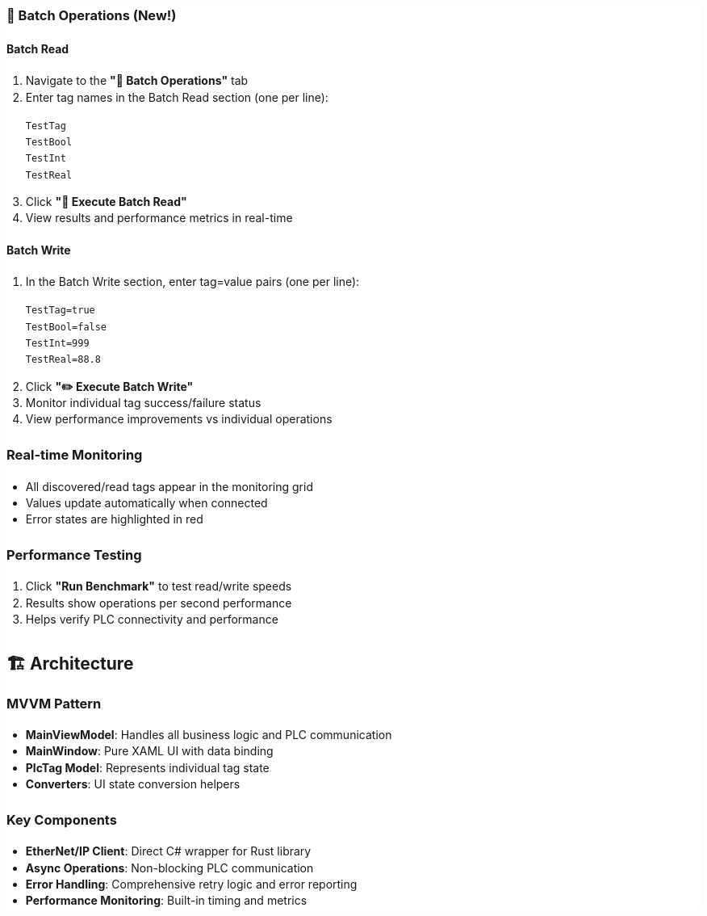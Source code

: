 ### 🚀 Batch Operations (New!)

#### Batch Read
1. Navigate to the **"🚀 Batch Operations"** tab
2. Enter tag names in the Batch Read section (one per line):
   ```
   TestTag
   TestBool
   TestInt
   TestReal
   ```
3. Click **"🚀 Execute Batch Read"**
4. View results and performance metrics in real-time

#### Batch Write
1. In the Batch Write section, enter tag=value pairs (one per line):
   ```
   TestTag=true
   TestBool=false
   TestInt=999
   TestReal=88.8
   ```
2. Click **"✏️ Execute Batch Write"**
3. Monitor individual tag success/failure status
4. View performance improvements vs individual operations

### Real-time Monitoring
- All discovered/read tags appear in the monitoring grid
- Values update automatically when connected
- Error states are highlighted in red

### Performance Testing
1. Click **"Run Benchmark"** to test read/write speeds
2. Results show operations per second performance
3. Helps verify PLC connectivity and performance

## 🏗️ Architecture

### MVVM Pattern
- **MainViewModel**: Handles all business logic and PLC communication
- **MainWindow**: Pure XAML UI with data binding
- **PlcTag Model**: Represents individual tag state
- **Converters**: UI state conversion helpers

### Key Components
- **EtherNet/IP Client**: Direct C# wrapper for Rust library
- **Async Operations**: Non-blocking PLC communication
- **Error Handling**: Comprehensive retry logic and error reporting
- **Performance Monitoring**: Built-in timing and metrics
